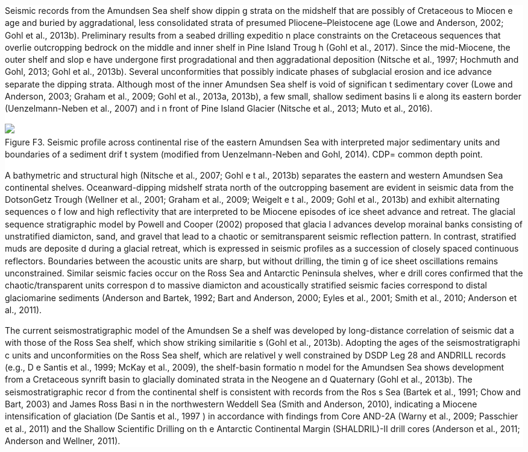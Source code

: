 Seismic records from the Amundsen Sea shelf show dippin g strata on the midshelf that are possibly of Cretaceous to Miocen e age and buried by aggradational, less consolidated strata of presumed Pliocene–Pleistocene age (Lowe and Anderson, 2002; Gohl et al., 2013b). Preliminary results from a seabed drilling expeditio n place constraints on the Cretaceous sequences that overlie outcropping bedrock on the middle and inner shelf in Pine Island Troug h (Gohl et al., 2017). Since the mid-Miocene, the outer shelf and slop e have undergone first progradational and then aggradational deposition (Nitsche et al., 1997; Hochmuth and Gohl, 2013; Gohl et al., 2013b). Several unconformities that possibly indicate phases of subglacial erosion and ice advance separate the dipping strata. Although most of the inner Amundsen Sea shelf is void of significan t sedimentary cover (Lowe and Anderson, 2003; Graham et al., 2009; Gohl et al., 2013a, 2013b), a few small, shallow sediment basins li e along its eastern border (Uenzelmann-Neben et al., 2007) and i n front of Pine Island Glacier (Nitsche et al., 2013; Muto et al., 2016).  

![](images/251a3a41ef2ff358658347982c877c2f9a4dbdc508f0bfb25e2e97e4eec7fe9d.jpg)  
Figure F3. Seismic profile across continental rise of the eastern Amundsen Sea with interpreted major sedimentary units and boundaries of a sediment drif t system (modified from Uenzelmann-Neben and Gohl, 2014). ${\mathsf{C D P}}=$ common depth point.  

A bathymetric and structural high (Nitsche et al., 2007; Gohl e t al., 2013b) separates the eastern and western Amundsen Sea continental shelves. Oceanward-dipping midshelf strata north of the outcropping basement are evident in seismic data from the DotsonGetz Trough (Wellner et al., 2001; Graham et al., 2009; Weigelt e t al., 2009; Gohl et al., 2013b) and exhibit alternating sequences o f low and high reflectivity that are interpreted to be Miocene episodes of ice sheet advance and retreat. The glacial sequence stratigraphic model by Powell and Cooper (2002) proposed that glacia l advances develop morainal banks consisting of unstratified diamicton, sand, and gravel that lead to a chaotic or semitransparent seismic reflection pattern. In contrast, stratified muds are deposite d during a glacial retreat, which is expressed in seismic profiles as  a succession of closely spaced continuous reflectors. Boundaries between the acoustic units are sharp, but without drilling, the timin g of ice sheet oscillations remains unconstrained. Similar seismic facies occur on the Ross Sea and Antarctic Peninsula shelves, wher e drill cores confirmed that the chaotic/transparent units correspon d to massive diamicton and acoustically stratified seismic facies correspond to distal glaciomarine sediments (Anderson and Bartek, 1992; Bart and Anderson, 2000; Eyles et al., 2001; Smith et al., 2010; Anderson et al., 2011).  

The current seismostratigraphic model of the Amundsen Se a shelf was developed by long-distance correlation of seismic dat a with those of the Ross Sea shelf, which show striking similaritie s (Gohl et al., 2013b). Adopting the ages of the seismostratigraphi c units and unconformities on the Ross Sea shelf, which are relativel y well constrained by DSDP Leg 28 and ANDRILL records (e.g., D e Santis et al., 1999; McKay et al., 2009), the shelf-basin formatio n model for the Amundsen Sea shows development from a Cretaceous synrift basin to glacially dominated strata in the Neogene an d Quaternary (Gohl et al., 2013b). The seismostratigraphic recor d from the continental shelf is consistent with records from the Ros s Sea (Bartek et al., 1991; Chow and Bart, 2003) and James Ross Basi n in the northwestern Weddell Sea (Smith and Anderson, 2010), indicating a Miocene intensification of glaciation (De Santis et al., 1997 ) in accordance with findings from Core AND-2A (Warny et al., 2009; Passchier et al., 2011) and the Shallow Scientific Drilling on th e Antarctic Continental Margin (SHALDRIL)-II drill cores (Anderson et al., 2011; Anderson and Wellner, 2011).  
